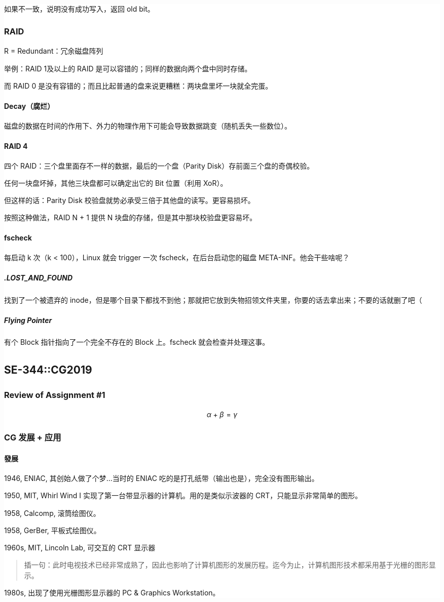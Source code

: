 如果不一致，说明没有成功写入，返回 old bit。

### RAID

R = Redundant：冗余磁盘阵列

举例：RAID 1及以上的 RAID 是可以容错的；同样的数据向两个盘中同时存储。

而 RAID 0 是没有容错的；而且比起普通的盘来说更糟糕：两块盘里坏一块就全完蛋。

#### Decay（腐烂）

磁盘的数据在时间的作用下、外力的物理作用下可能会导致数据跳变（随机丢失一些数位）。

#### RAID 4

四个 RAID：三个盘里面存不一样的数据，最后的一个盘（Parity Disk）存前面三个盘的奇偶校验。

任何一块盘坏掉，其他三块盘都可以确定出它的 Bit 位置（利用 XoR）。

但这样的话：Parity Disk 校验盘就势必承受三倍于其他盘的读写。更容易损坏。

按照这种做法，RAID N + 1 提供 N 块盘的存储，但是其中那块校验盘更容易坏。

#### fscheck

每启动 k 次（k < 100），Linux 就会 trigger 一次 fscheck，在后台启动您的磁盘 META-INF。他会干些啥呢？

##### .LOST_AND_FOUND

找到了一个被遗弃的 inode，但是哪个目录下都找不到他；那就把它放到失物招领文件夹里，你要的话去拿出来；不要的话就删了吧（

##### Flying Pointer

有个 Block 指针指向了一个完全不存在的 Block 上。fscheck 就会检查并处理这事。

## SE-344::CG2019

### Review of Assignment #1

$$\alpha + \beta = \gamma$$

### CG 发展 + 应用

#### 發展

1946, ENIAC, 其创始人做了个梦…当时的 ENIAC 吃的是打孔纸带（输出也是），完全没有图形输出。

1950, MIT, Whirl Wind I 实现了第一台带显示器的计算机。用的是类似示波器的 CRT，只能显示非常简单的图形。

1958, Calcomp, 滚筒绘图仪。

1958, GerBer, 平板式绘图仪。

1960s, MIT, Lincoln Lab, 可交互的 CRT 显示器

> 插一句：此时电视技术已经非常成熟了，因此也影响了计算机图形的发展历程。迄今为止，计算机图形技术都采用基于光栅的图形显示。

1980s, 出现了使用光栅图形显示器的 PC & Graphics Workstation。
